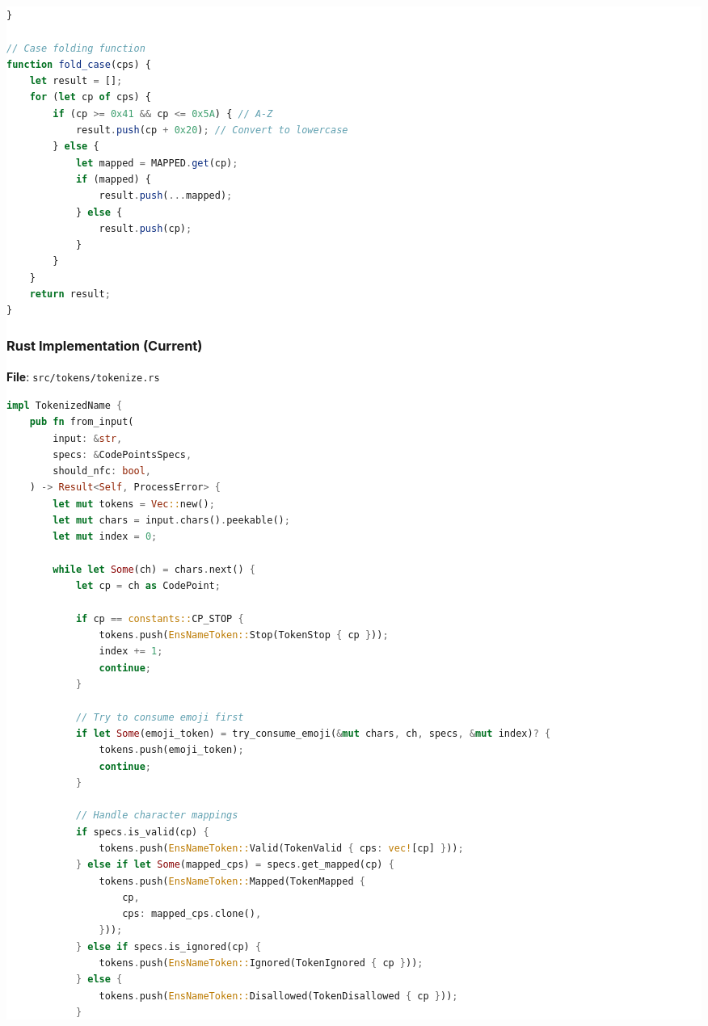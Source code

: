 ```javascript
}

// Case folding function
function fold_case(cps) {
    let result = [];
    for (let cp of cps) {
        if (cp >= 0x41 && cp <= 0x5A) { // A-Z
            result.push(cp + 0x20); // Convert to lowercase
        } else {
            let mapped = MAPPED.get(cp);
            if (mapped) {
                result.push(...mapped);
            } else {
                result.push(cp);
            }
        }
    }
    return result;
}
```

### Rust Implementation (Current)

**File**: `src/tokens/tokenize.rs`

```rust
impl TokenizedName {
    pub fn from_input(
        input: &str,
        specs: &CodePointsSpecs,
        should_nfc: bool,
    ) -> Result<Self, ProcessError> {
        let mut tokens = Vec::new();
        let mut chars = input.chars().peekable();
        let mut index = 0;

        while let Some(ch) = chars.next() {
            let cp = ch as CodePoint;
            
            if cp == constants::CP_STOP {
                tokens.push(EnsNameToken::Stop(TokenStop { cp }));
                index += 1;
                continue;
            }

            // Try to consume emoji first
            if let Some(emoji_token) = try_consume_emoji(&mut chars, ch, specs, &mut index)? {
                tokens.push(emoji_token);
                continue;
            }

            // Handle character mappings
            if specs.is_valid(cp) {
                tokens.push(EnsNameToken::Valid(TokenValid { cps: vec![cp] }));
            } else if let Some(mapped_cps) = specs.get_mapped(cp) {
                tokens.push(EnsNameToken::Mapped(TokenMapped {
                    cp,
                    cps: mapped_cps.clone(),
                }));
            } else if specs.is_ignored(cp) {
                tokens.push(EnsNameToken::Ignored(TokenIgnored { cp }));
            } else {
                tokens.push(EnsNameToken::Disallowed(TokenDisallowed { cp }));
            }
```